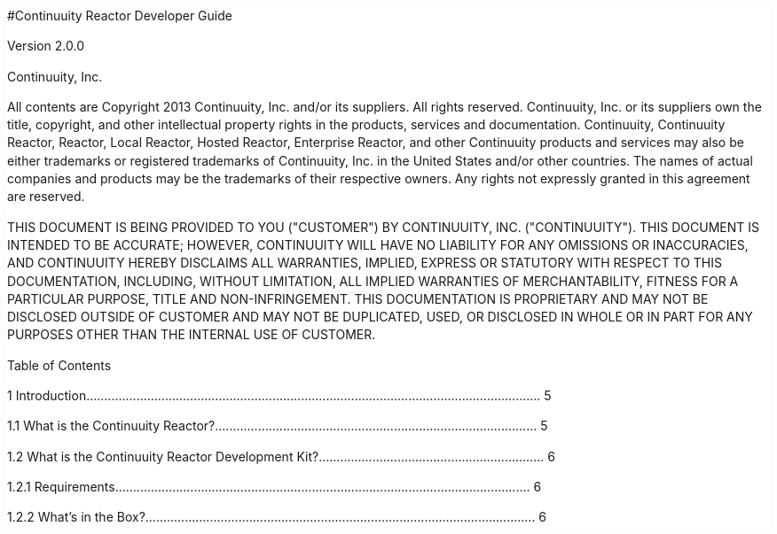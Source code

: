 

 

 

 

#Continuuity Reactor Developer Guide

 

 

Version 2.0.0

 

 

 

 

 

 

                                                                                                                                                                                        

 

 

 

Continuuity, Inc.

All contents are Copyright 2013 Continuuity, Inc. and/or its suppliers. All rights reserved. Continuuity, Inc. or its suppliers own the title, copyright, and other intellectual property rights in the products, services and documentation. Continuuity, Continuuity Reactor, Reactor, Local Reactor, Hosted Reactor, Enterprise Reactor, and other Continuuity products and services may also be either trademarks or registered trademarks of Continuuity, Inc. in the United States and/or other countries. The names of actual companies and products may be the trademarks of their respective owners. Any rights not expressly granted in this agreement are reserved. 

THIS DOCUMENT IS BEING PROVIDED TO YOU ("CUSTOMER") BY CONTINUUITY, INC. ("CONTINUUITY"). THIS DOCUMENT IS INTENDED TO BE ACCURATE; HOWEVER, CONTINUUITY WILL HAVE NO LIABILITY FOR ANY OMISSIONS OR INACCURACIES, AND CONTINUUITY HEREBY DISCLAIMS ALL WARRANTIES, IMPLIED, EXPRESS OR STATUTORY WITH RESPECT TO THIS DOCUMENTATION, INCLUDING, WITHOUT LIMITATION, ALL IMPLIED WARRANTIES OF MERCHANTABILITY, FITNESS FOR A PARTICULAR PURPOSE, TITLE AND NON-INFRINGEMENT.  THIS DOCUMENTATION IS PROPRIETARY AND MAY NOT BE DISCLOSED OUTSIDE OF CUSTOMER AND MAY NOT BE DUPLICATED, USED, OR DISCLOSED IN WHOLE OR IN PART FOR ANY PURPOSES OTHER THAN THE INTERNAL USE OF CUSTOMER.

Table of Contents

1    Introduction............................................................................................................................... 5

1.1    What is the Continuuity Reactor?.......................................................................................... 5

1.2    What is the Continuuity Reactor Development Kit?............................................................... 6

1.2.1 Requirements.................................................................................................................... 6

1.2.2 What’s in the Box?............................................................................................................. 6
